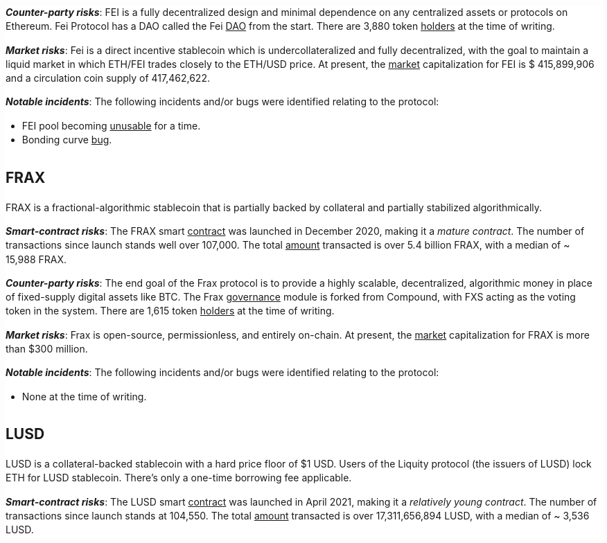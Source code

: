 _**Counter-party risks**_: FEI is a fully decentralized design and minimal dependence on any centralized assets or protocols on Ethereum. Fei Protocol has a DAO called the Fei [DAO](https://docs.fei.money/governance/fei-dao) from the start. There are 3,880 token [holders](https://etherscan.io/token/tokenholderchart/0x956f47f50a910163d8bf957cf5846d573e7f87ca) at the time of writing.

_**Market risks**_: Fei is a direct incentive stablecoin which is undercollateralized and fully decentralized, with the goal to maintain a liquid market in which ETH/FEI trades closely to the ETH/USD price. At present, the [market](https://www.coingecko.com/en/coins/fei-protocol) capitalization for FEI is $ 415,899,906 and a circulation coin supply of 417,462,622.

_**Notable incidents**_: The following incidents and/or bugs were identified relating to the protocol:

* FEI pool becoming [unusable](https://cointelegraph.com/news/fei-protocol-struggles-with-a-bug-as-holders-are-mostly-unable-to-sell-the-token) for a time.
* Bonding curve [bug](https://medium.com/fei-protocol/fei-bonding-curve-bug-post-mortem-98d2c6f271e9).

## **FRAX**

FRAX is a fractional-algorithmic stablecoin that is partially backed by collateral and partially stabilized algorithmically.

_**Smart-contract risks**_: The FRAX smart [contract](https://etherscan.io/token/0x853d955acef822db058eb8505911ed77f175b99e) was launched in December 2020, making it a _mature contract_. The number of transactions since launch stands well over 107,000. The total [amount](https://explorer.bitquery.io/ethereum/token/0x853d955acef822db058eb8505911ed77f175b99e) transacted is over 5.4 billion FRAX, with a median of ~ 15,988 FRAX.

_**Counter-party risks**_: The end goal of the Frax protocol is to provide a highly scalable, decentralized, algorithmic money in place of fixed-supply digital assets like BTC. The Frax [governance](https://docs.frax.finance/smart-contracts/governance) module is forked from Compound, with FXS acting as the voting token in the system. There are 1,615 token [holders](https://etherscan.io/token/tokenholderchart/0x853d955acef822db058eb8505911ed77f175b99e) at the time of writing.

_**Market risks**_: Frax is open-source, permissionless, and entirely on-chain. At present, the [market](https://www.coingecko.com/en/coins/frax) capitalization for FRAX is more than $300 million.

_**Notable incidents**_: The following incidents and/or bugs were identified relating to the protocol:

* None at the time of writing.

## **LUSD**

LUSD is a collateral-backed stablecoin with a hard price floor of $1 USD. Users of the Liquity protocol \(the issuers of LUSD\) lock ETH for LUSD stablecoin. There’s only a one-time borrowing fee applicable.

_**Smart-contract risks**_: The LUSD smart [contract](https://etherscan.io/token/0x5f98805A4E8be255a32880FDeC7F6728C6568bA0) was launched in April 2021, making it a _relatively_ _young contract_. The number of transactions since launch stands at 104,550. The total [amount](https://explorer.bitquery.io/ethereum/token/0x5f98805A4E8be255a32880FDeC7F6728C6568bA0) transacted is over 17,311,656,894 LUSD, with a median of ~ 3,536 LUSD.
